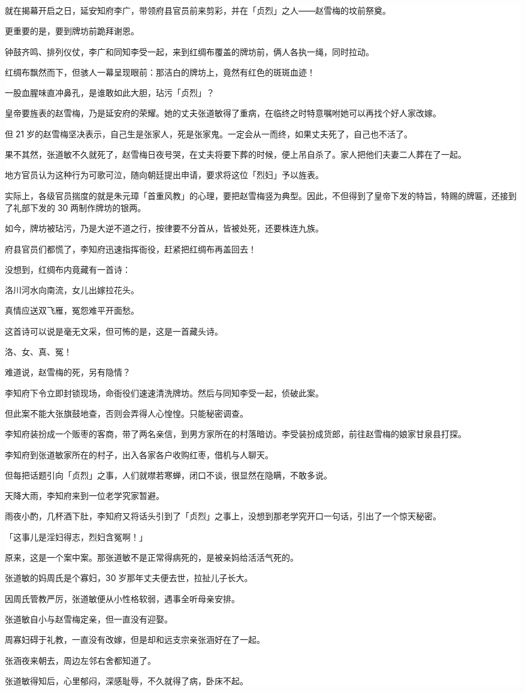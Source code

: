 就在揭幕开启之日，延安知府李广，带领府县官员前来剪彩，并在「贞烈」之人——赵雪梅的坟前祭奠。

更重要的是，要到牌坊前跪拜谢恩。

钟鼓齐鸣、排列仪仗，李广和同知李受一起，来到红绸布覆盖的牌坊前，俩人各执一绳，同时拉动。

红绸布飘然而下，但骇人一幕呈现眼前：那洁白的牌坊上，竟然有红色的斑斑血迹！

一股血腥味直冲鼻孔，是谁敢如此大胆，玷污「贞烈」？

皇帝要旌表的赵雪梅，乃是延安府的荣耀。她的丈夫张道敏得了重病，在临终之时特意嘱咐她可以再找个好人家改嫁。

但 21 岁的赵雪梅坚决表示，自己生是张家人，死是张家鬼。一定会从一而终，如果丈夫死了，自己也不活了。

果不其然，张道敏不久就死了，赵雪梅日夜号哭，在丈夫将要下葬的时候，便上吊自杀了。家人把他们夫妻二人葬在了一起。

地方官员认为这种行为可歌可泣，随向朝廷提出申请，要求将这位「烈妇」予以旌表。

实际上，各级官员揣度的就是朱元璋「首重风教」的心理，要把赵雪梅竖为典型。因此，不但得到了皇帝下发的特旨，特赐的牌匾，还接到了礼部下发的 30 两制作牌坊的银两。

如今，牌坊被玷污，乃是大逆不道之行，按律要不分首从，皆被处死，还要株连九族。

府县官员们都慌了，李知府迅速指挥衙役，赶紧把红绸布再盖回去！

没想到，红绸布内竟藏有一首诗：

洛川河水向南流，女儿出嫁拉花头。

真情应送双飞雁，冤怨难平开面愁。

这首诗可以说是毫无文采，但可怖的是，这是一首藏头诗。

洛、女、真、冤！

难道说，赵雪梅的死，另有隐情？

李知府下令立即封锁现场，命衙役们速速清洗牌坊。然后与同知李受一起，侦破此案。

但此案不能大张旗鼓地查，否则会弄得人心惶惶。只能秘密调查。

李知府装扮成一个贩枣的客商，带了两名亲信，到男方家所在的村落暗访。李受装扮成货郎，前往赵雪梅的娘家甘泉县打探。

李知府到张道敏家所在的村子，出入各家各户收购红枣，借机与人聊天。

但每把话题引向「贞烈」之事，人们就噤若寒蝉，闭口不谈，很显然在隐瞒，不敢多说。

天降大雨，李知府来到一位老学究家暂避。

雨夜小酌，几杯酒下肚，李知府又将话头引到了「贞烈」之事上，没想到那老学究开口一句话，引出了一个惊天秘密。

「这事儿是淫妇得志，烈妇含冤啊！」

原来，这是一个案中案。那张道敏不是正常得病死的，是被亲妈给活活气死的。

张道敏的妈周氏是个寡妇，30 岁那年丈夫便去世，拉扯儿子长大。

因周氏管教严厉，张道敏便从小性格软弱，遇事全听母亲安排。

张道敏自小与赵雪梅定亲，但一直没有迎娶。

周寡妇碍于礼教，一直没有改嫁，但是却和远支宗亲张涵好在了一起。

张涵夜来朝去，周边左邻右舍都知道了。

张道敏得知后，心里郁闷，深感耻辱，不久就得了病，卧床不起。

